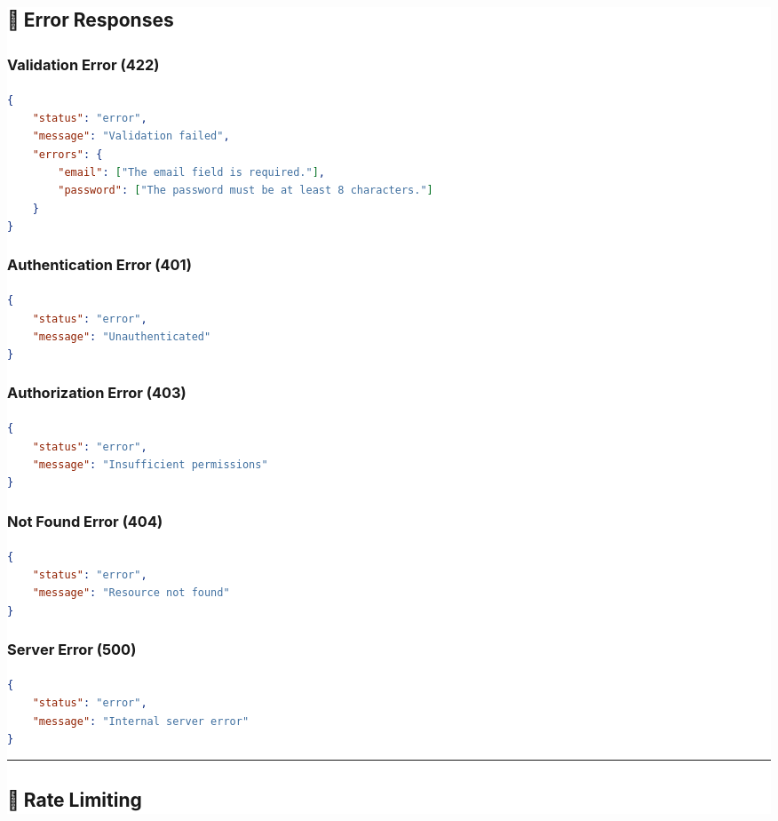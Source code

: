 
## 🚨 Error Responses

### **Validation Error (422)**
```json
{
    "status": "error",
    "message": "Validation failed",
    "errors": {
        "email": ["The email field is required."],
        "password": ["The password must be at least 8 characters."]
    }
}
```

### **Authentication Error (401)**
```json
{
    "status": "error",
    "message": "Unauthenticated"
}
```

### **Authorization Error (403)**
```json
{
    "status": "error",
    "message": "Insufficient permissions"
}
```

### **Not Found Error (404)**
```json
{
    "status": "error",
    "message": "Resource not found"
}
```

### **Server Error (500)**
```json
{
    "status": "error",
    "message": "Internal server error"
}
```

---

## 📝 Rate Limiting
